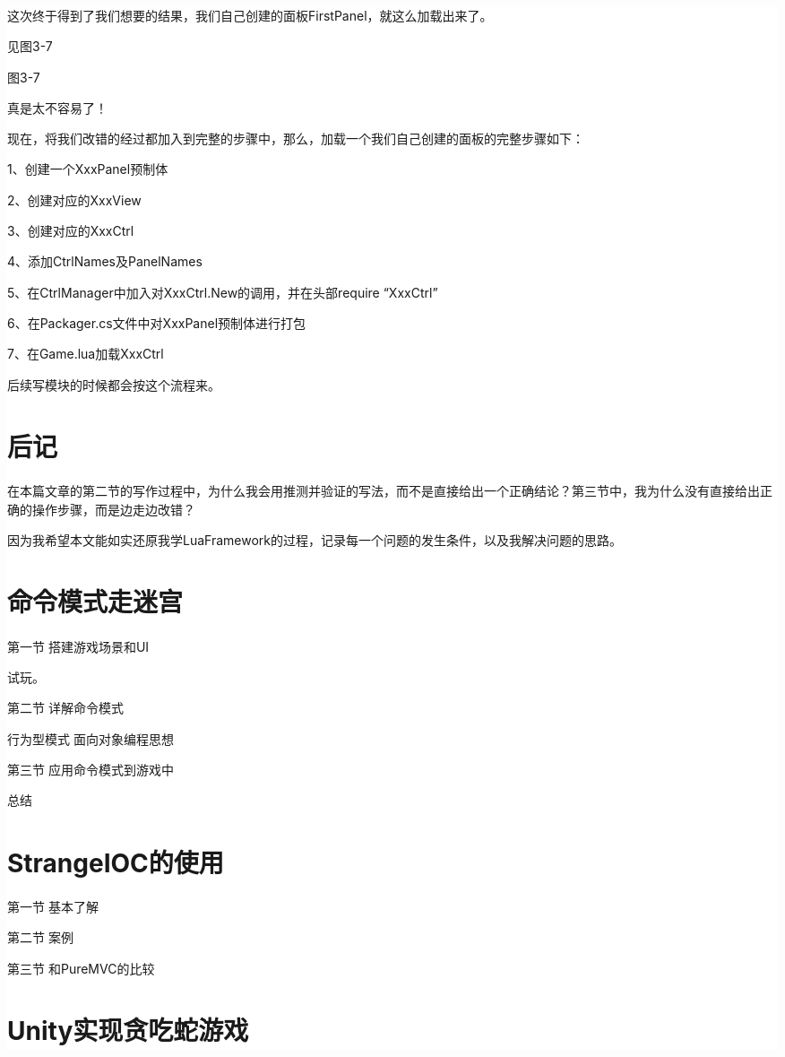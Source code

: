 <p>这次终于得到了我们想要的结果，我们自己创建的面板FirstPanel，就这么加载出来了。</p>
<p>见图3-7</p>
<p>图3-7</p>
<p>真是太不容易了！</p>
<p>现在，将我们改错的经过都加入到完整的步骤中，那么，加载一个我们自己创建的面板的完整步骤如下：</p>
<p>1、创建一个XxxPanel预制体</p>
<p>2、创建对应的XxxView</p>
<p>3、创建对应的XxxCtrl</p>
<p>4、添加CtrlNames及PanelNames</p>
<p>5、在CtrlManager中加入对XxxCtrl.New的调用，并在头部require “XxxCtrl”</p>
<p>6、在Packager.cs文件中对XxxPanel预制体进行打包</p>
<p>7、在Game.lua加载XxxCtrl</p>
<p>后续写模块的时候都会按这个流程来。</p>
<h1 id="后记"><a href="#后记" class="headerlink" title="后记"></a>后记</h1><p>在本篇文章的第二节的写作过程中，为什么我会用推测并验证的写法，而不是直接给出一个正确结论？第三节中，我为什么没有直接给出正确的操作步骤，而是边走边改错？</p>
<p>因为我希望本文能如实还原我学LuaFramework的过程，记录每一个问题的发生条件，以及我解决问题的思路。</p>
<h1 id="命令模式走迷宫"><a href="#命令模式走迷宫" class="headerlink" title="命令模式走迷宫"></a>命令模式走迷宫</h1><p>第一节 搭建游戏场景和UI</p>
<p>试玩。</p>
<p>第二节 详解命令模式</p>
<p>行为型模式 面向对象编程思想</p>
<p>第三节 应用命令模式到游戏中</p>
<p>总结</p>
<h1 id="StrangeIOC的使用"><a href="#StrangeIOC的使用" class="headerlink" title="StrangeIOC的使用"></a>StrangeIOC的使用</h1><p>第一节 基本了解</p>
<p>第二节 案例</p>
<p>第三节 和PureMVC的比较</p>
<h1 id="Unity实现贪吃蛇游戏"><a href="#Unity实现贪吃蛇游戏" class="headerlink" title="Unity实现贪吃蛇游戏"></a>Unity实现贪吃蛇游戏</h1>